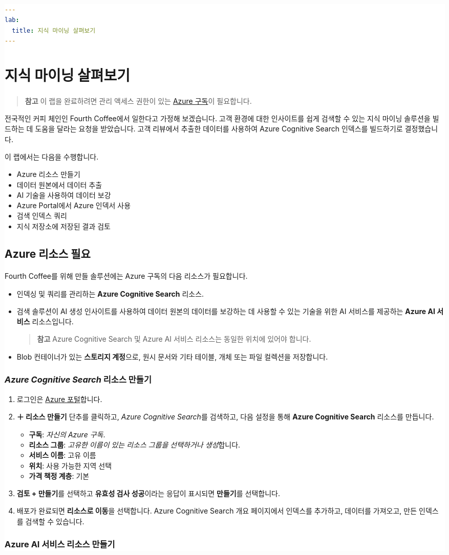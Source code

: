 ```yaml
---
lab:
  title: 지식 마이닝 살펴보기
---
```


# 지식 마이닝 살펴보기

> **참고** 이 랩을 완료하려면 관리 액세스 권한이 있는 [Azure 구독](https://azure.microsoft.com/free?azure-portal=true)이 필요합니다.

전국적인 커피 체인인 Fourth Coffee에서 일한다고 가정해 보겠습니다. 고객 환경에 대한 인사이트를 쉽게 검색할 수 있는 지식 마이닝 솔루션을 빌드하는 데 도움을 달라는 요청을 받았습니다. 고객 리뷰에서 추출한 데이터를 사용하여 Azure Cognitive Search 인덱스를 빌드하기로 결정했습니다.  

이 랩에서는 다음을 수행합니다.

- Azure 리소스 만들기
- 데이터 원본에서 데이터 추출
- AI 기술을 사용하여 데이터 보강
- Azure Portal에서 Azure 인덱서 사용
- 검색 인덱스 쿼리
- 지식 저장소에 저장된 결과 검토

## Azure 리소스 필요

Fourth Coffee를 위해 만들 솔루션에는 Azure 구독의 다음 리소스가 필요합니다.

- 인덱싱 및 쿼리를 관리하는 **Azure Cognitive Search** 리소스.
- 검색 솔루션이 AI 생성 인사이트를 사용하여 데이터 원본의 데이터를 보강하는 데 사용할 수 있는 기술을 위한 AI 서비스를 제공하는 **Azure AI 서비스** 리소스입니다.

    > **참고** Azure Cognitive Search 및 Azure AI 서비스 리소스는 동일한 위치에 있어야 합니다.

- Blob 컨테이너가 있는 **스토리지 계정**으로, 원시 문서와 기타 테이블, 개체 또는 파일 컬렉션을 저장합니다.

### *Azure Cognitive Search* 리소스 만들기

1. 로그인은 [Azure 포털](https://portal.azure.com/learn.docs.microsoft.com?azure-portal=true)합니다.

1. **＋ 리소스 만들기** 단추를 클릭하고, *Azure Cognitive Search*를 검색하고, 다음 설정을 통해 **Azure Cognitive Search** 리소스를 만듭니다.

    - **구독**: *자신의 Azure 구독*.
    - **리소스 그룹**: *고유한 이름이 있는 리소스 그룹을 선택하거나 생성*합니다.
    - **서비스 이름**: 고유 이름
    - **위치**: 사용 가능한 지역 선택
    - **가격 책정 계층**: 기본

1. **검토 + 만들기**를 선택하고 **유효성 검사 성공**이라는 응답이 표시되면 **만들기**를 선택합니다.

1. 배포가 완료되면 **리소스로 이동**을 선택합니다. Azure Cognitive Search 개요 페이지에서 인덱스를 추가하고, 데이터를 가져오고, 만든 인덱스를 검색할 수 있습니다.

### Azure AI 서비스 리소스 만들기
